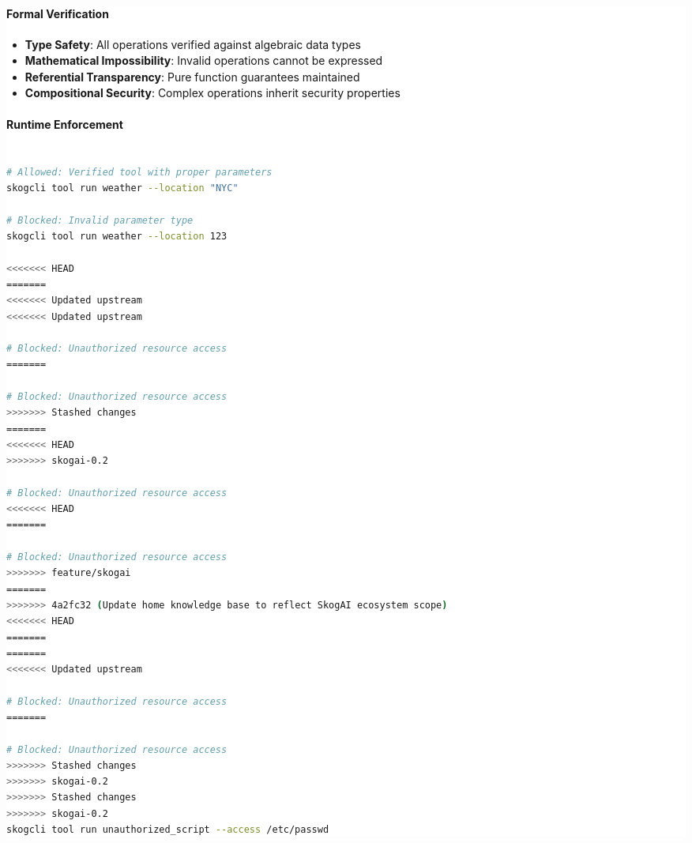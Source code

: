 #### Formal Verification
- **Type Safety**: All operations verified against algebraic data types
- **Mathematical Impossibility**: Invalid operations cannot be expressed
- **Referential Transparency**: Pure function guarantees maintained
- **Compositional Security**: Complex operations inherit security properties

#### Runtime Enforcement
```bash

# Allowed: Verified tool with proper parameters
skogcli tool run weather --location "NYC"

# Blocked: Invalid parameter type
skogcli tool run weather --location 123

<<<<<<< HEAD
=======
<<<<<<< Updated upstream
<<<<<<< Updated upstream

# Blocked: Unauthorized resource access
=======

# Blocked: Unauthorized resource access
>>>>>>> Stashed changes
=======
<<<<<<< HEAD
>>>>>>> skogai-0.2

# Blocked: Unauthorized resource access
<<<<<<< HEAD
=======

# Blocked: Unauthorized resource access
>>>>>>> feature/skogai
=======
>>>>>>> 4a2fc32 (Update home knowledge base to reflect SkogAI ecosystem scope)
<<<<<<< HEAD
=======
=======
<<<<<<< Updated upstream

# Blocked: Unauthorized resource access
=======

# Blocked: Unauthorized resource access
>>>>>>> Stashed changes
>>>>>>> skogai-0.2
>>>>>>> Stashed changes
>>>>>>> skogai-0.2
skogcli tool run unauthorized_script --access /etc/passwd
```
